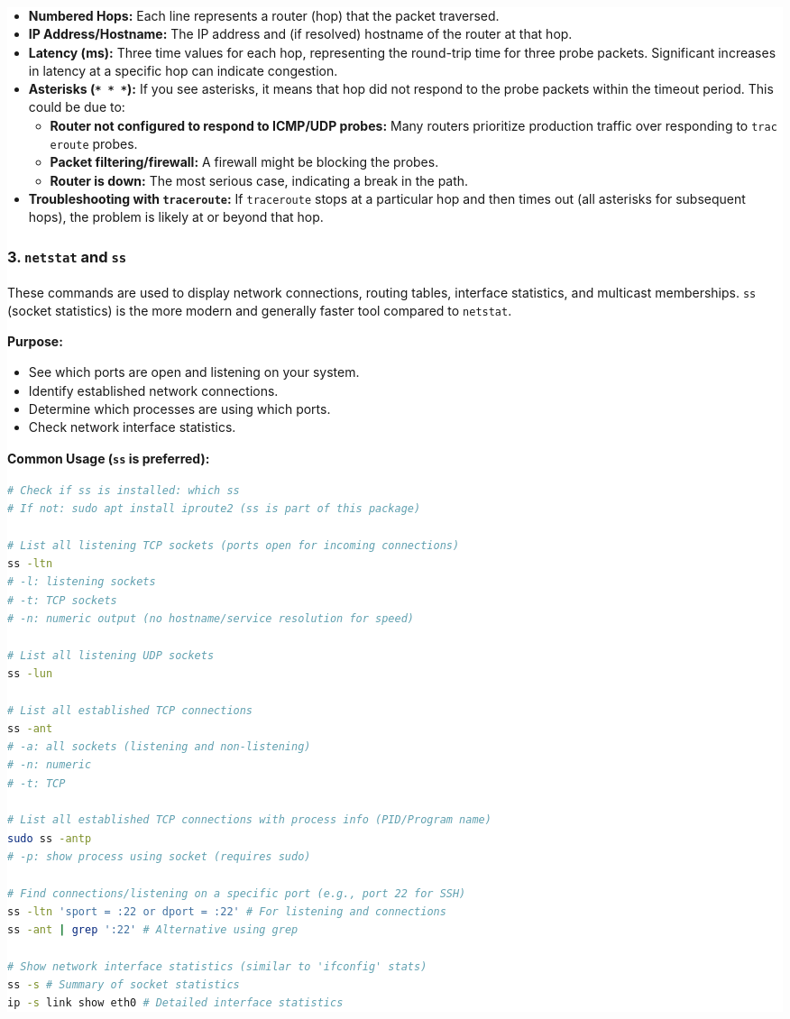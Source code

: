   * **Numbered Hops:** Each line represents a router (hop) that the packet traversed.
  * **IP Address/Hostname:** The IP address and (if resolved) hostname of the router at that hop.
  * **Latency (ms):** Three time values for each hop, representing the round-trip time for three probe packets. Significant increases in latency at a specific hop can indicate congestion.
  * **Asterisks (`* * *`):** If you see asterisks, it means that hop did not respond to the probe packets within the timeout period. This could be due to:
      * **Router not configured to respond to ICMP/UDP probes:** Many routers prioritize production traffic over responding to `traceroute` probes.
      * **Packet filtering/firewall:** A firewall might be blocking the probes.
      * **Router is down:** The most serious case, indicating a break in the path.
  * **Troubleshooting with `traceroute`:** If `traceroute` stops at a particular hop and then times out (all asterisks for subsequent hops), the problem is likely at or beyond that hop.

### 3\. `netstat` and `ss`

These commands are used to display network connections, routing tables, interface statistics, and multicast memberships. `ss` (socket statistics) is the more modern and generally faster tool compared to `netstat`.

**Purpose:**

  * See which ports are open and listening on your system.
  * Identify established network connections.
  * Determine which processes are using which ports.
  * Check network interface statistics.

**Common Usage (`ss` is preferred):**

```bash
# Check if ss is installed: which ss
# If not: sudo apt install iproute2 (ss is part of this package)

# List all listening TCP sockets (ports open for incoming connections)
ss -ltn
# -l: listening sockets
# -t: TCP sockets
# -n: numeric output (no hostname/service resolution for speed)

# List all listening UDP sockets
ss -lun

# List all established TCP connections
ss -ant
# -a: all sockets (listening and non-listening)
# -n: numeric
# -t: TCP

# List all established TCP connections with process info (PID/Program name)
sudo ss -antp
# -p: show process using socket (requires sudo)

# Find connections/listening on a specific port (e.g., port 22 for SSH)
ss -ltn 'sport = :22 or dport = :22' # For listening and connections
ss -ant | grep ':22' # Alternative using grep

# Show network interface statistics (similar to 'ifconfig' stats)
ss -s # Summary of socket statistics
ip -s link show eth0 # Detailed interface statistics
```
